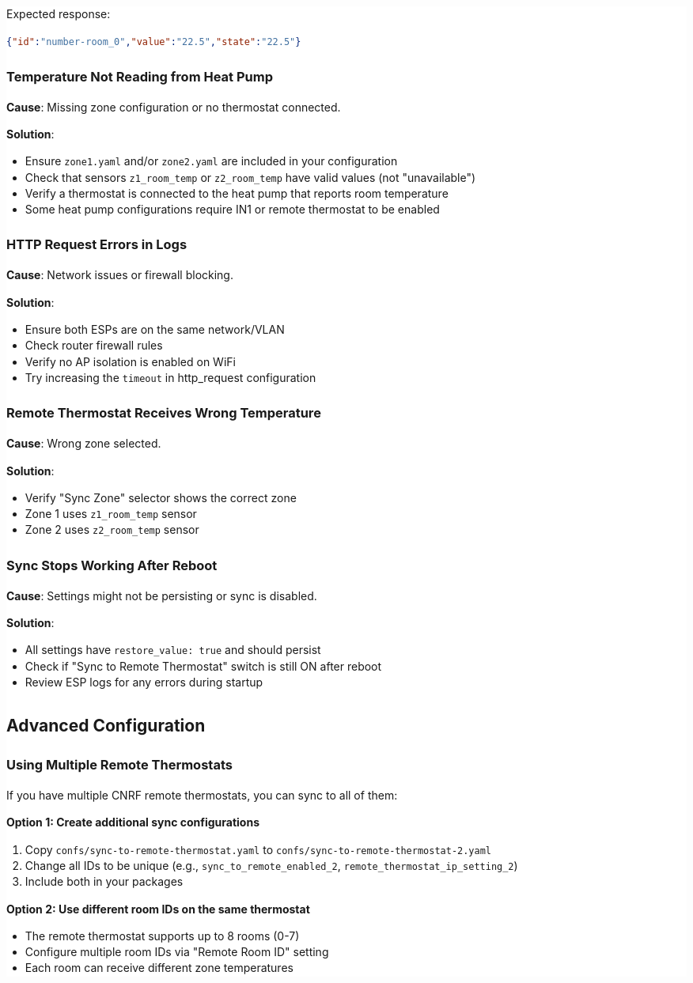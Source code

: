 Expected response:
```json
{"id":"number-room_0","value":"22.5","state":"22.5"}
```

### Temperature Not Reading from Heat Pump

**Cause**: Missing zone configuration or no thermostat connected.

**Solution**:
- Ensure `zone1.yaml` and/or `zone2.yaml` are included in your configuration
- Check that sensors `z1_room_temp` or `z2_room_temp` have valid values (not "unavailable")
- Verify a thermostat is connected to the heat pump that reports room temperature
- Some heat pump configurations require IN1 or remote thermostat to be enabled

### HTTP Request Errors in Logs

**Cause**: Network issues or firewall blocking.

**Solution**:
- Ensure both ESPs are on the same network/VLAN
- Check router firewall rules
- Verify no AP isolation is enabled on WiFi
- Try increasing the `timeout` in http_request configuration

### Remote Thermostat Receives Wrong Temperature

**Cause**: Wrong zone selected.

**Solution**:
- Verify "Sync Zone" selector shows the correct zone
- Zone 1 uses `z1_room_temp` sensor
- Zone 2 uses `z2_room_temp` sensor

### Sync Stops Working After Reboot

**Cause**: Settings might not be persisting or sync is disabled.

**Solution**:
- All settings have `restore_value: true` and should persist
- Check if "Sync to Remote Thermostat" switch is still ON after reboot
- Review ESP logs for any errors during startup

## Advanced Configuration

### Using Multiple Remote Thermostats

If you have multiple CNRF remote thermostats, you can sync to all of them:

**Option 1: Create additional sync configurations**
1. Copy `confs/sync-to-remote-thermostat.yaml` to `confs/sync-to-remote-thermostat-2.yaml`
2. Change all IDs to be unique (e.g., `sync_to_remote_enabled_2`, `remote_thermostat_ip_setting_2`)
3. Include both in your packages

**Option 2: Use different room IDs on the same thermostat**
- The remote thermostat supports up to 8 rooms (0-7)
- Configure multiple room IDs via "Remote Room ID" setting
- Each room can receive different zone temperatures
